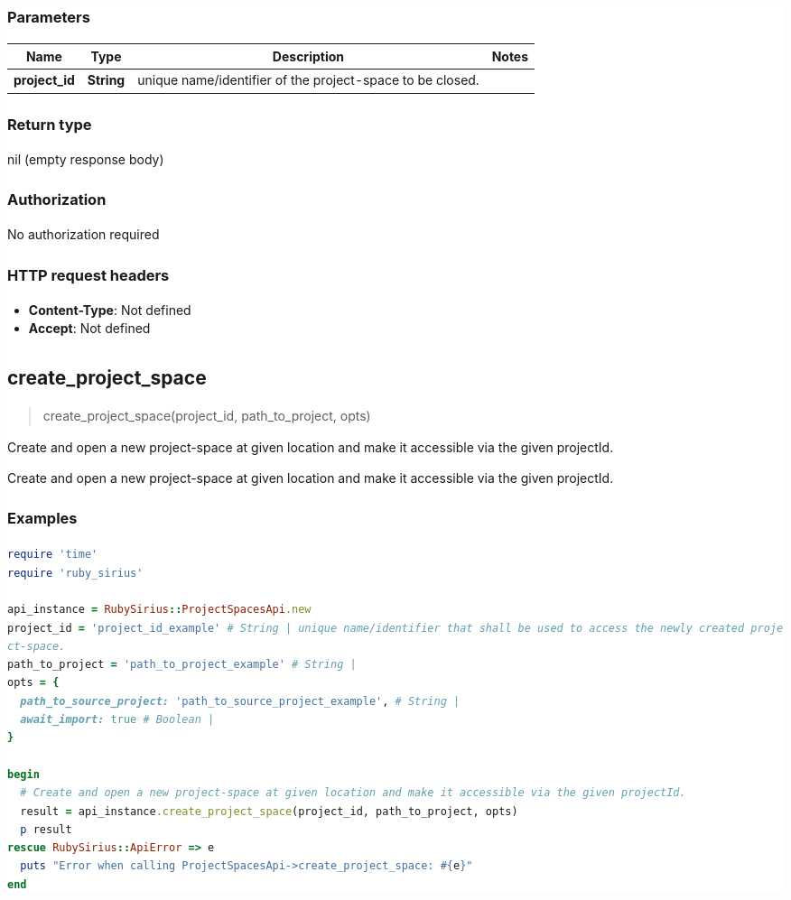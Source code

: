 ### Parameters

| Name | Type | Description | Notes |
| ---- | ---- | ----------- | ----- |
| **project_id** | **String** | unique name/identifier of the  project-space to be closed. |  |

### Return type

nil (empty response body)

### Authorization

No authorization required

### HTTP request headers

- **Content-Type**: Not defined
- **Accept**: Not defined


## create_project_space

> <ProjectSpaceId> create_project_space(project_id, path_to_project, opts)

Create and open a new project-space at given location and make it accessible via the given projectId.

Create and open a new project-space at given location and make it accessible via the given projectId.

### Examples

```ruby
require 'time'
require 'ruby_sirius'

api_instance = RubySirius::ProjectSpacesApi.new
project_id = 'project_id_example' # String | unique name/identifier that shall be used to access the newly created project-space.
path_to_project = 'path_to_project_example' # String | 
opts = {
  path_to_source_project: 'path_to_source_project_example', # String | 
  await_import: true # Boolean | 
}

begin
  # Create and open a new project-space at given location and make it accessible via the given projectId.
  result = api_instance.create_project_space(project_id, path_to_project, opts)
  p result
rescue RubySirius::ApiError => e
  puts "Error when calling ProjectSpacesApi->create_project_space: #{e}"
end
```
